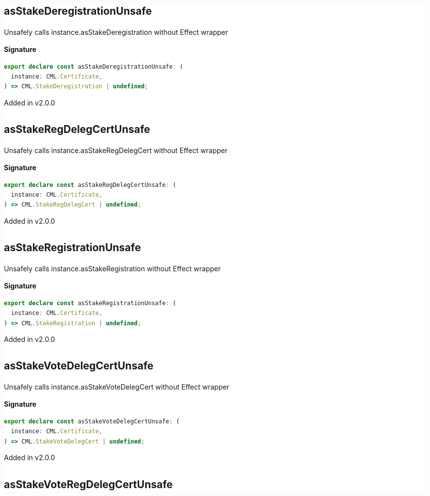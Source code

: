 ## asStakeDeregistrationUnsafe

Unsafely calls instance.asStakeDeregistration without Effect wrapper

**Signature**

```ts
export declare const asStakeDeregistrationUnsafe: (
  instance: CML.Certificate,
) => CML.StakeDeregistration | undefined;
```

Added in v2.0.0

## asStakeRegDelegCertUnsafe

Unsafely calls instance.asStakeRegDelegCert without Effect wrapper

**Signature**

```ts
export declare const asStakeRegDelegCertUnsafe: (
  instance: CML.Certificate,
) => CML.StakeRegDelegCert | undefined;
```

Added in v2.0.0

## asStakeRegistrationUnsafe

Unsafely calls instance.asStakeRegistration without Effect wrapper

**Signature**

```ts
export declare const asStakeRegistrationUnsafe: (
  instance: CML.Certificate,
) => CML.StakeRegistration | undefined;
```

Added in v2.0.0

## asStakeVoteDelegCertUnsafe

Unsafely calls instance.asStakeVoteDelegCert without Effect wrapper

**Signature**

```ts
export declare const asStakeVoteDelegCertUnsafe: (
  instance: CML.Certificate,
) => CML.StakeVoteDelegCert | undefined;
```

Added in v2.0.0

## asStakeVoteRegDelegCertUnsafe
